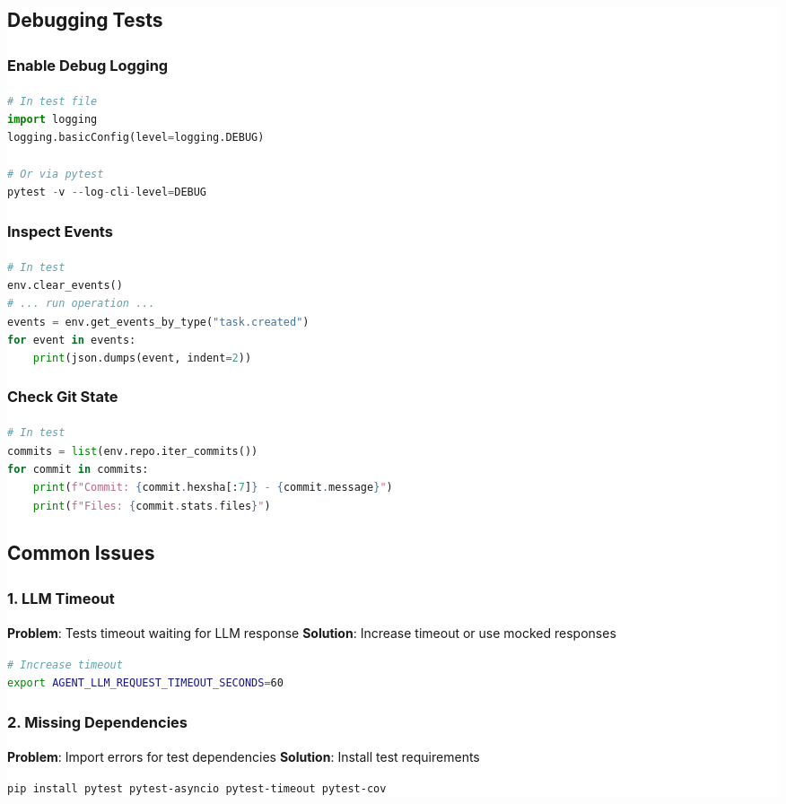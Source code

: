 ## Debugging Tests

### Enable Debug Logging

```python
# In test file
import logging
logging.basicConfig(level=logging.DEBUG)

# Or via pytest
pytest -v --log-cli-level=DEBUG
```

### Inspect Events

```python
# In test
env.clear_events()
# ... run operation ...
events = env.get_events_by_type("task.created")
for event in events:
    print(json.dumps(event, indent=2))
```

### Check Git State

```python
# In test
commits = list(env.repo.iter_commits())
for commit in commits:
    print(f"Commit: {commit.hexsha[:7]} - {commit.message}")
    print(f"Files: {commit.stats.files}")
```

## Common Issues

### 1. LLM Timeout

**Problem**: Tests timeout waiting for LLM response
**Solution**: Increase timeout or use mocked responses

```bash
# Increase timeout
export AGENT_LLM_REQUEST_TIMEOUT_SECONDS=60
```

### 2. Missing Dependencies

**Problem**: Import errors for test dependencies
**Solution**: Install test requirements

```bash
pip install pytest pytest-asyncio pytest-timeout pytest-cov
```
